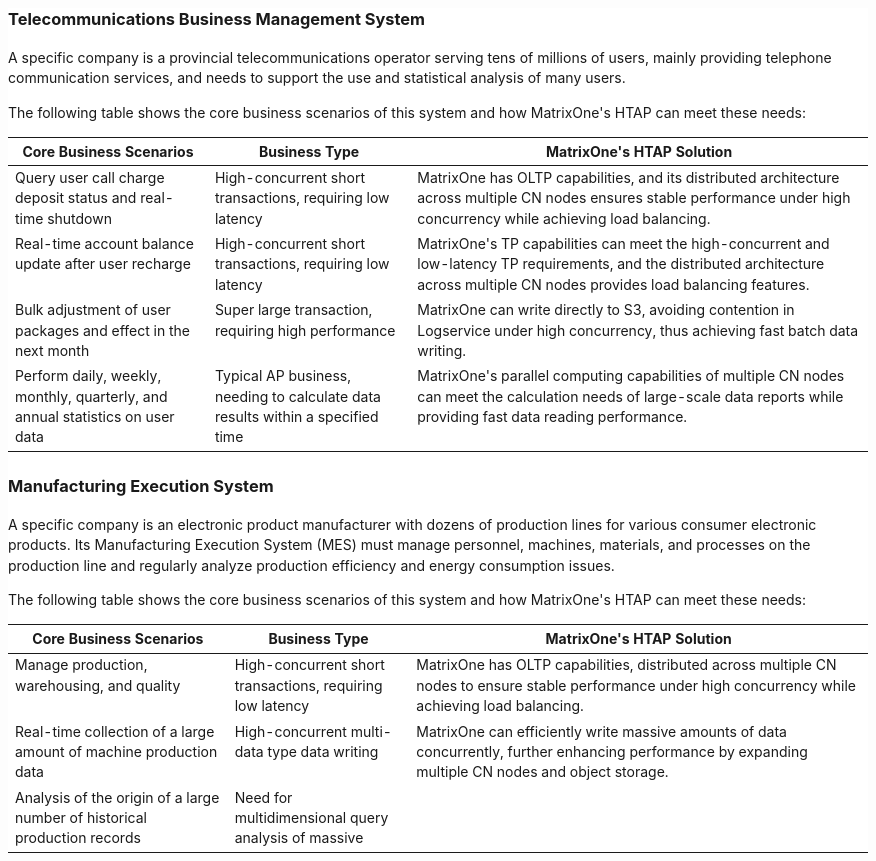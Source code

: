 ### Telecommunications Business Management System

A specific company is a provincial telecommunications operator serving tens of millions of users, mainly providing telephone communication services, and needs to support the use and statistical analysis of many users.

The following table shows the core business scenarios of this system and how MatrixOne's HTAP can meet these needs:

| Core Business Scenarios                    | Business Type                           | MatrixOne's HTAP Solution                                                                      |
| ------------------------------------------ | --------------------------------------- | --------------------------------------------------------------------------------------------- |
| Query user call charge deposit status and real-time shutdown | High-concurrent short transactions, requiring low latency | MatrixOne has OLTP capabilities, and its distributed architecture across multiple CN nodes ensures stable performance under high concurrency while achieving load balancing. |
| Real-time account balance update after user recharge | High-concurrent short transactions, requiring low latency | MatrixOne's TP capabilities can meet the high-concurrent and low-latency TP requirements, and the distributed architecture across multiple CN nodes provides load balancing features. |
| Bulk adjustment of user packages and effect in the next month | Super large transaction, requiring high performance | MatrixOne can write directly to S3, avoiding contention in Logservice under high concurrency, thus achieving fast batch data writing. |
| Perform daily, weekly, monthly, quarterly, and annual statistics on user data | Typical AP business, needing to calculate data results within a specified time | MatrixOne's parallel computing capabilities of multiple CN nodes can meet the calculation needs of large-scale data reports while providing fast data reading performance. |

### Manufacturing Execution System

A specific company is an electronic product manufacturer with dozens of production lines for various consumer electronic products. Its Manufacturing Execution System (MES) must manage personnel, machines, materials, and processes on the production line and regularly analyze production efficiency and energy consumption issues.

The following table shows the core business scenarios of this system and how MatrixOne's HTAP can meet these needs:

| Core Business Scenarios            | Business Type                               | MatrixOne's HTAP Solution                                                                          |
| -----------------------------------| --------------------------------------------| ----------------------------------------------------------------------------------------------- |
| Manage production, warehousing, and quality | High-concurrent short transactions, requiring low latency | MatrixOne has OLTP capabilities, distributed across multiple CN nodes to ensure stable performance under high concurrency while achieving load balancing. |
| Real-time collection of a large amount of machine production data | High-concurrent multi-data type data writing | MatrixOne can efficiently write massive amounts of data concurrently, further enhancing performance by expanding multiple CN nodes and object storage. |
| Analysis of the origin of a large number of historical production records | Need for multidimensional query analysis of massive

